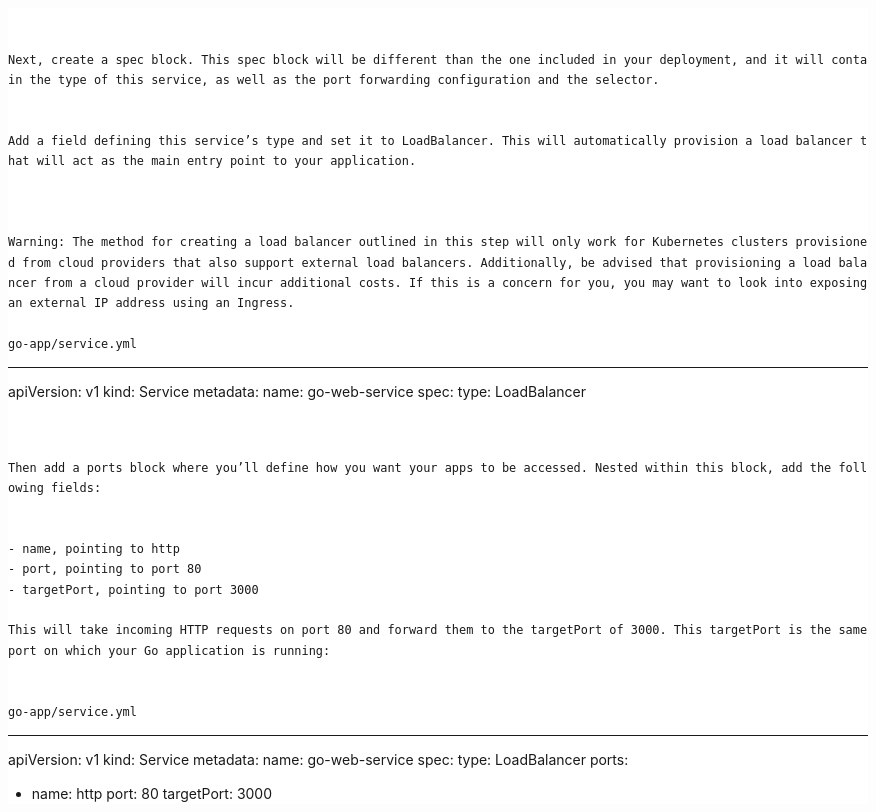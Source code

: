 ```


Next, create a spec block. This spec block will be different than the one included in your deployment, and it will contain the type of this service, as well as the port forwarding configuration and the selector.


Add a field defining this service’s type and set it to LoadBalancer. This will automatically provision a load balancer that will act as the main entry point to your application.



Warning: The method for creating a load balancer outlined in this step will only work for Kubernetes clusters provisioned from cloud providers that also support external load balancers. Additionally, be advised that provisioning a load balancer from a cloud provider will incur additional costs. If this is a concern for you, you may want to look into exposing an external IP address using an Ingress.

go-app/service.yml
```
---
apiVersion: v1
kind: Service
metadata:
  name: go-web-service
spec:
  type: LoadBalancer

```


Then add a ports block where you’ll define how you want your apps to be accessed. Nested within this block, add the following fields:


- name, pointing to http
- port, pointing to port 80
- targetPort, pointing to port 3000

This will take incoming HTTP requests on port 80 and forward them to the targetPort of 3000. This targetPort is the same port on which your Go application is running:


go-app/service.yml
```
---
apiVersion: v1
kind: Service
metadata:
  name: go-web-service
spec:
  type: LoadBalancer
  ports:
  - name: http
    port: 80
    targetPort: 3000
